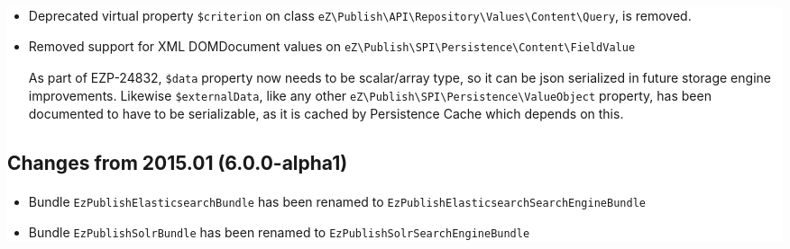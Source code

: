 * Deprecated virtual property `$criterion` on class `eZ\Publish\API\Repository\Values\Content\Query`,
  is removed.

* Removed support for XML DOMDocument values on `eZ\Publish\SPI\Persistence\Content\FieldValue`

  As part of EZP-24832, `$data` property now needs to be scalar/array type, so it can be json
  serialized in future storage engine improvements. Likewise `$externalData`, like any other
  `eZ\Publish\SPI\Persistence\ValueObject` property, has been documented to have to be
  serializable, as it is cached by Persistence Cache which depends on this.


## Changes from 2015.01 (6.0.0-alpha1)

* Bundle `EzPublishElasticsearchBundle` has been renamed to `EzPublishElasticsearchSearchEngineBundle`

* Bundle `EzPublishSolrBundle` has been renamed to `EzPublishSolrSearchEngineBundle`
